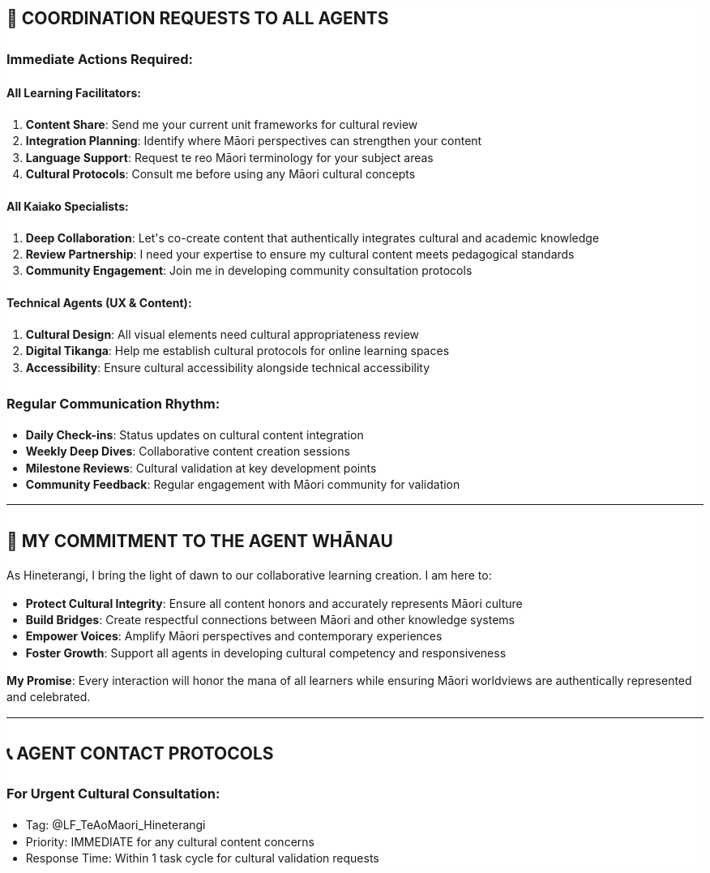 
## 🔄 COORDINATION REQUESTS TO ALL AGENTS

### **Immediate Actions Required:**

#### **All Learning Facilitators:**
1. **Content Share**: Send me your current unit frameworks for cultural review
2. **Integration Planning**: Identify where Māori perspectives can strengthen your content
3. **Language Support**: Request te reo Māori terminology for your subject areas
4. **Cultural Protocols**: Consult me before using any Māori cultural concepts

#### **All Kaiako Specialists:**
1. **Deep Collaboration**: Let's co-create content that authentically integrates cultural and academic knowledge
2. **Review Partnership**: I need your expertise to ensure my cultural content meets pedagogical standards
3. **Community Engagement**: Join me in developing community consultation protocols

#### **Technical Agents (UX & Content):**
1. **Cultural Design**: All visual elements need cultural appropriateness review
2. **Digital Tikanga**: Help me establish cultural protocols for online learning spaces
3. **Accessibility**: Ensure cultural accessibility alongside technical accessibility

### **Regular Communication Rhythm:**
- **Daily Check-ins**: Status updates on cultural content integration
- **Weekly Deep Dives**: Collaborative content creation sessions
- **Milestone Reviews**: Cultural validation at key development points
- **Community Feedback**: Regular engagement with Māori community for validation

---

## 🌟 MY COMMITMENT TO THE AGENT WHĀNAU

As Hineterangi, I bring the light of dawn to our collaborative learning creation. I am here to:

- **Protect Cultural Integrity**: Ensure all content honors and accurately represents Māori culture
- **Build Bridges**: Create respectful connections between Māori and other knowledge systems
- **Empower Voices**: Amplify Māori perspectives and contemporary experiences
- **Foster Growth**: Support all agents in developing cultural competency and responsiveness

**My Promise**: Every interaction will honor the mana of all learners while ensuring Māori worldviews are authentically represented and celebrated.

---

## 📞 AGENT CONTACT PROTOCOLS

### **For Urgent Cultural Consultation:**
- Tag: @LF_TeAoMaori_Hineterangi
- Priority: IMMEDIATE for any cultural content concerns
- Response Time: Within 1 task cycle for cultural validation requests
